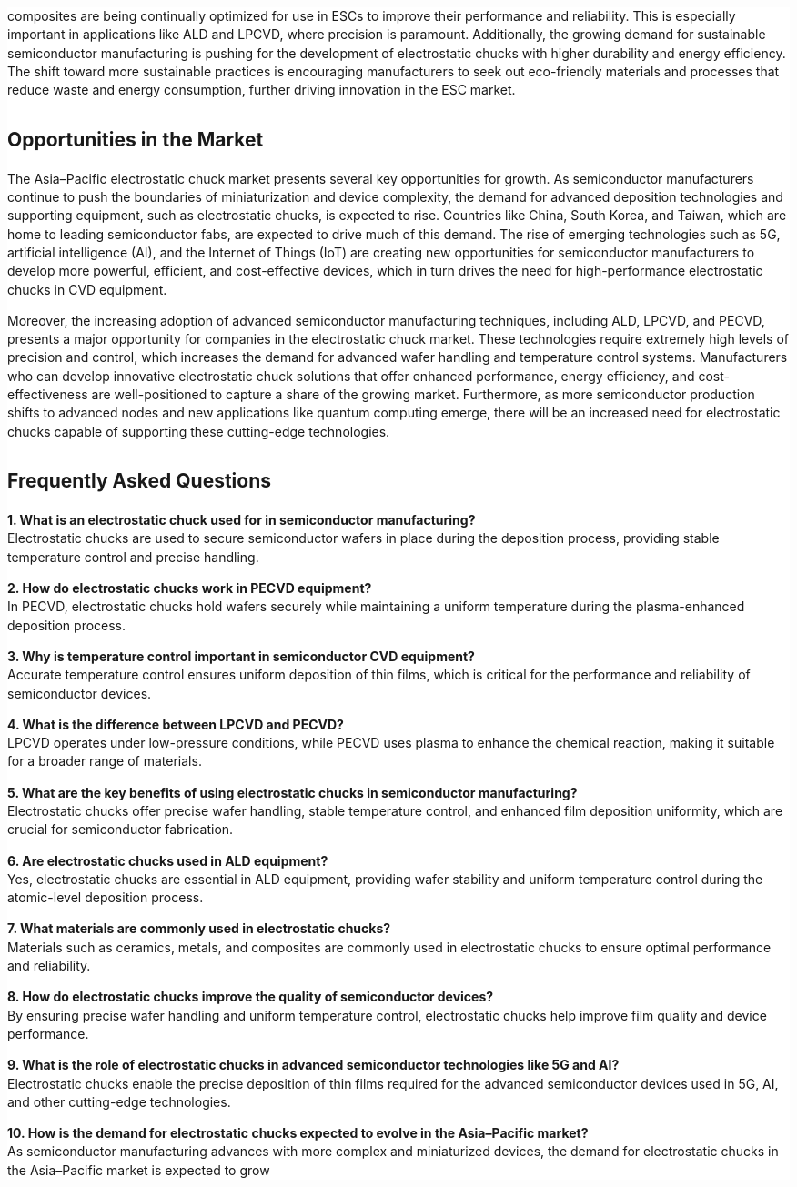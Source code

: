 composites are being continually optimized for use in ESCs to improve their performance and reliability. This is especially important in applications like ALD and LPCVD, where precision is paramount. Additionally, the growing demand for sustainable semiconductor manufacturing is pushing for the development of electrostatic chucks with higher durability and energy efficiency. The shift toward more sustainable practices is encouraging manufacturers to seek out eco-friendly materials and processes that reduce waste and energy consumption, further driving innovation in the ESC market.</p><h2>Opportunities in the Market</h2><p>The Asia–Pacific electrostatic chuck market presents several key opportunities for growth. As semiconductor manufacturers continue to push the boundaries of miniaturization and device complexity, the demand for advanced deposition technologies and supporting equipment, such as electrostatic chucks, is expected to rise. Countries like China, South Korea, and Taiwan, which are home to leading semiconductor fabs, are expected to drive much of this demand. The rise of emerging technologies such as 5G, artificial intelligence (AI), and the Internet of Things (IoT) are creating new opportunities for semiconductor manufacturers to develop more powerful, efficient, and cost-effective devices, which in turn drives the need for high-performance electrostatic chucks in CVD equipment.</p><p>Moreover, the increasing adoption of advanced semiconductor manufacturing techniques, including ALD, LPCVD, and PECVD, presents a major opportunity for companies in the electrostatic chuck market. These technologies require extremely high levels of precision and control, which increases the demand for advanced wafer handling and temperature control systems. Manufacturers who can develop innovative electrostatic chuck solutions that offer enhanced performance, energy efficiency, and cost-effectiveness are well-positioned to capture a share of the growing market. Furthermore, as more semiconductor production shifts to advanced nodes and new applications like quantum computing emerge, there will be an increased need for electrostatic chucks capable of supporting these cutting-edge technologies.</p><h2>Frequently Asked Questions</h2><p><strong>1. What is an electrostatic chuck used for in semiconductor manufacturing?</strong><br>Electrostatic chucks are used to secure semiconductor wafers in place during the deposition process, providing stable temperature control and precise handling.</p><p><strong>2. How do electrostatic chucks work in PECVD equipment?</strong><br>In PECVD, electrostatic chucks hold wafers securely while maintaining a uniform temperature during the plasma-enhanced deposition process.</p><p><strong>3. Why is temperature control important in semiconductor CVD equipment?</strong><br>Accurate temperature control ensures uniform deposition of thin films, which is critical for the performance and reliability of semiconductor devices.</p><p><strong>4. What is the difference between LPCVD and PECVD?</strong><br>LPCVD operates under low-pressure conditions, while PECVD uses plasma to enhance the chemical reaction, making it suitable for a broader range of materials.</p><p><strong>5. What are the key benefits of using electrostatic chucks in semiconductor manufacturing?</strong><br>Electrostatic chucks offer precise wafer handling, stable temperature control, and enhanced film deposition uniformity, which are crucial for semiconductor fabrication.</p><p><strong>6. Are electrostatic chucks used in ALD equipment?</strong><br>Yes, electrostatic chucks are essential in ALD equipment, providing wafer stability and uniform temperature control during the atomic-level deposition process.</p><p><strong>7. What materials are commonly used in electrostatic chucks?</strong><br>Materials such as ceramics, metals, and composites are commonly used in electrostatic chucks to ensure optimal performance and reliability.</p><p><strong>8. How do electrostatic chucks improve the quality of semiconductor devices?</strong><br>By ensuring precise wafer handling and uniform temperature control, electrostatic chucks help improve film quality and device performance.</p><p><strong>9. What is the role of electrostatic chucks in advanced semiconductor technologies like 5G and AI?</strong><br>Electrostatic chucks enable the precise deposition of thin films required for the advanced semiconductor devices used in 5G, AI, and other cutting-edge technologies.</p><p><strong>10. How is the demand for electrostatic chucks expected to evolve in the Asia–Pacific market?</strong><br>As semiconductor manufacturing advances with more complex and miniaturized devices, the demand for electrostatic chucks in the Asia–Pacific market is expected to grow